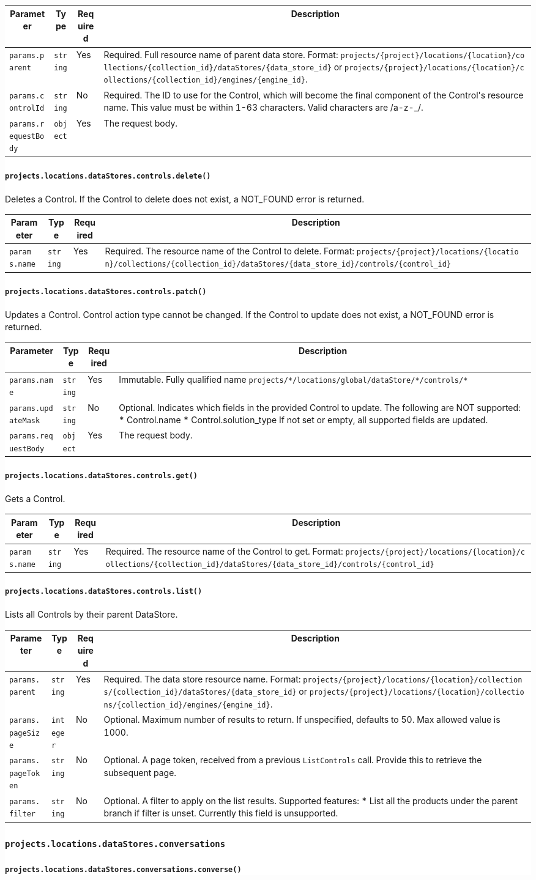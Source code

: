 | Parameter | Type | Required | Description |
|---|---|---|---|
| `params.parent` | `string` | Yes | Required. Full resource name of parent data store. Format: `projects/{project}/locations/{location}/collections/{collection_id}/dataStores/{data_store_id}` or `projects/{project}/locations/{location}/collections/{collection_id}/engines/{engine_id}`. |
| `params.controlId` | `string` | No | Required. The ID to use for the Control, which will become the final component of the Control's resource name. This value must be within 1-63 characters. Valid characters are /a-z-_/. |
| `params.requestBody` | `object` | Yes | The request body. |

#### `projects.locations.dataStores.controls.delete()`

Deletes a Control. If the Control to delete does not exist, a NOT_FOUND error is returned.

| Parameter | Type | Required | Description |
|---|---|---|---|
| `params.name` | `string` | Yes | Required. The resource name of the Control to delete. Format: `projects/{project}/locations/{location}/collections/{collection_id}/dataStores/{data_store_id}/controls/{control_id}` |

#### `projects.locations.dataStores.controls.patch()`

Updates a Control. Control action type cannot be changed. If the Control to update does not exist, a NOT_FOUND error is returned.

| Parameter | Type | Required | Description |
|---|---|---|---|
| `params.name` | `string` | Yes | Immutable. Fully qualified name `projects/*/locations/global/dataStore/*/controls/*` |
| `params.updateMask` | `string` | No | Optional. Indicates which fields in the provided Control to update. The following are NOT supported: * Control.name * Control.solution_type If not set or empty, all supported fields are updated. |
| `params.requestBody` | `object` | Yes | The request body. |

#### `projects.locations.dataStores.controls.get()`

Gets a Control.

| Parameter | Type | Required | Description |
|---|---|---|---|
| `params.name` | `string` | Yes | Required. The resource name of the Control to get. Format: `projects/{project}/locations/{location}/collections/{collection_id}/dataStores/{data_store_id}/controls/{control_id}` |

#### `projects.locations.dataStores.controls.list()`

Lists all Controls by their parent DataStore.

| Parameter | Type | Required | Description |
|---|---|---|---|
| `params.parent` | `string` | Yes | Required. The data store resource name. Format: `projects/{project}/locations/{location}/collections/{collection_id}/dataStores/{data_store_id}` or `projects/{project}/locations/{location}/collections/{collection_id}/engines/{engine_id}`. |
| `params.pageSize` | `integer` | No | Optional. Maximum number of results to return. If unspecified, defaults to 50. Max allowed value is 1000. |
| `params.pageToken` | `string` | No | Optional. A page token, received from a previous `ListControls` call. Provide this to retrieve the subsequent page. |
| `params.filter` | `string` | No | Optional. A filter to apply on the list results. Supported features: * List all the products under the parent branch if filter is unset. Currently this field is unsupported. |

### `projects.locations.dataStores.conversations`

#### `projects.locations.dataStores.conversations.converse()`
